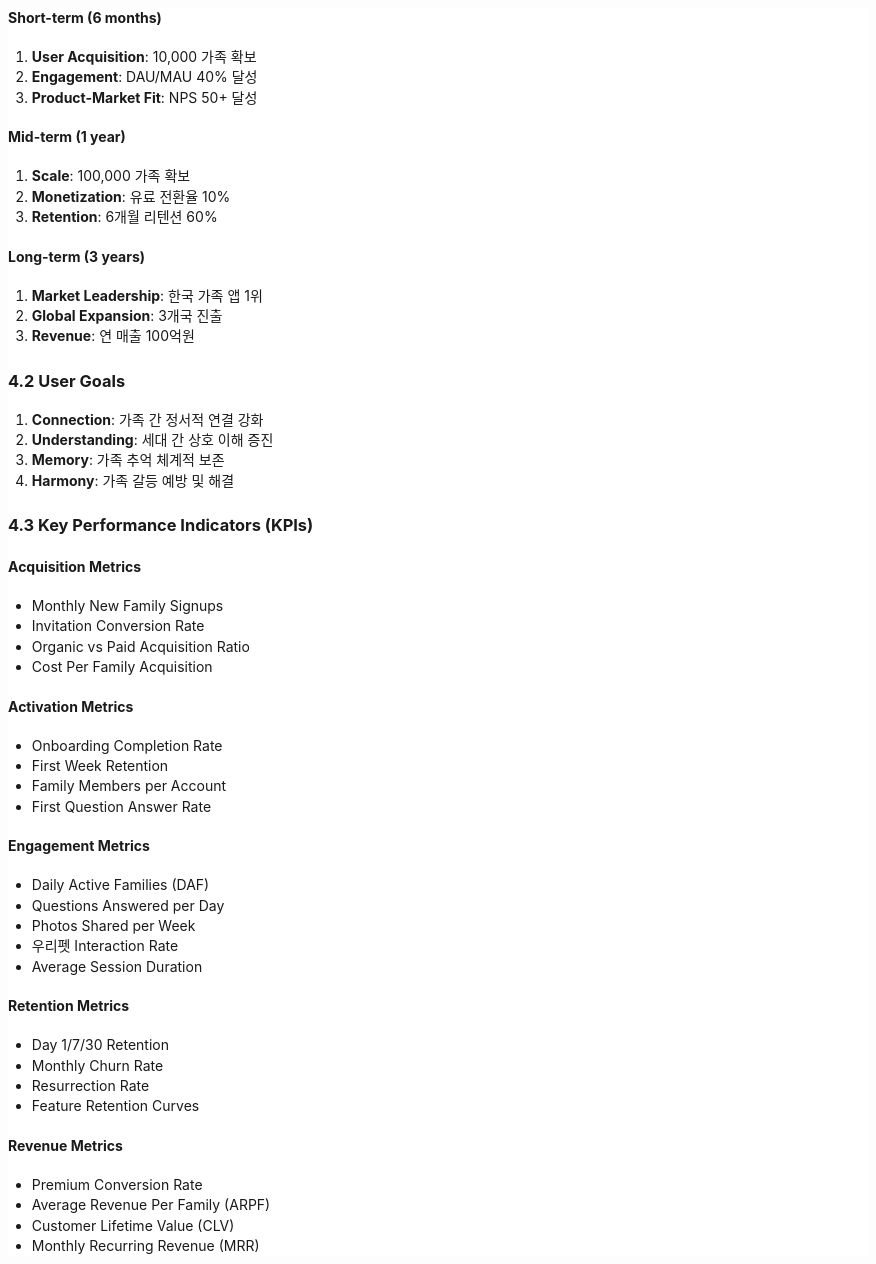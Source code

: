#### Short-term (6 months)
1. **User Acquisition**: 10,000 가족 확보
2. **Engagement**: DAU/MAU 40% 달성
3. **Product-Market Fit**: NPS 50+ 달성

#### Mid-term (1 year)
1. **Scale**: 100,000 가족 확보
2. **Monetization**: 유료 전환율 10%
3. **Retention**: 6개월 리텐션 60%

#### Long-term (3 years)
1. **Market Leadership**: 한국 가족 앱 1위
2. **Global Expansion**: 3개국 진출
3. **Revenue**: 연 매출 100억원

### 4.2 User Goals
1. **Connection**: 가족 간 정서적 연결 강화
2. **Understanding**: 세대 간 상호 이해 증진
3. **Memory**: 가족 추억 체계적 보존
4. **Harmony**: 가족 갈등 예방 및 해결

### 4.3 Key Performance Indicators (KPIs)

#### Acquisition Metrics
- Monthly New Family Signups
- Invitation Conversion Rate
- Organic vs Paid Acquisition Ratio
- Cost Per Family Acquisition

#### Activation Metrics
- Onboarding Completion Rate
- First Week Retention
- Family Members per Account
- First Question Answer Rate

#### Engagement Metrics
- Daily Active Families (DAF)
- Questions Answered per Day
- Photos Shared per Week
- 우리펫 Interaction Rate
- Average Session Duration

#### Retention Metrics
- Day 1/7/30 Retention
- Monthly Churn Rate
- Resurrection Rate
- Feature Retention Curves

#### Revenue Metrics
- Premium Conversion Rate
- Average Revenue Per Family (ARPF)
- Customer Lifetime Value (CLV)
- Monthly Recurring Revenue (MRR)
